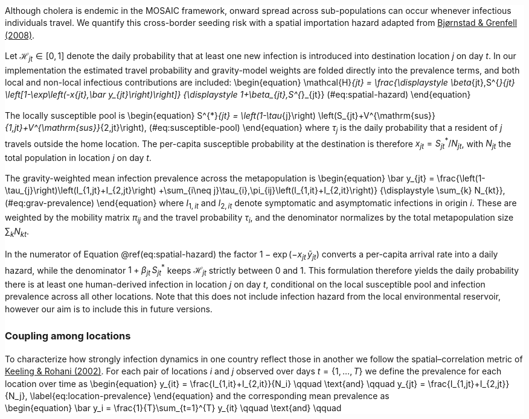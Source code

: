 Although cholera is endemic in the MOSAIC framework, onward spread across sub-populations can occur whenever infectious individuals travel. We quantify this cross-border seeding risk with a spatial importation hazard adapted from [Bjørnstad & Grenfell (2008)](http://link.springer.com/10.1007/s10651-007-0059-3).

Let $\mathcal{H}_{jt}\in[0,1]$ denote the daily probability that at least one new infection is introduced into destination location $j$ on day $t$. In our implementation the estimated travel probability and gravity-model weights are folded directly into the prevalence terms, and both local and non-local infectious contributions are included:
\begin{equation}
\mathcal{H}_{jt} =
\frac{\displaystyle
  \beta_{jt}\,S^{*}_{jt}
  \left[1-\exp\left(-x_{jt}\,\bar y_{jt}\right)\right]}
     {\displaystyle 1+\beta_{jt}\,S^{*}_{jt}}
(\#eq:spatial-hazard)
\end{equation}

The locally susceptible pool is
\begin{equation}
S^{*}_{jt}
  = \left(1-\tau_{j}\right)
    \left(S_{jt}+V^{\mathrm{sus}}_{1,jt}+V^{\mathrm{sus}}_{2,jt}\right),
(\#eq:susceptible-pool)
\end{equation}
where $\tau_{j}$ is the daily probability that a resident of $j$ travels outside the home location. The per-capita susceptible probability at the destination is therefore $x_{jt} = S^{*}_{jt}/N_{jt}$, with $N_{jt}$ the total population in location $j$ on day $t$.

The gravity-weighted mean infection prevalence across the metapopulation is
\begin{equation}
\bar y_{jt} =
\frac{\left(1-\tau_{j}\right)\left(I_{1,jt}+I_{2,jt}\right)
      +\sum_{i\neq j}\tau_{i}\,\pi_{ij}\left(I_{1,it}+I_{2,it}\right)}
     {\displaystyle \sum_{k} N_{kt}},
(\#eq:grav-prevalence)
\end{equation}
where $I_{1,it}$ and $I_{2,it}$ denote symptomatic and asymptomatic infections in origin $i$.  These are weighted by the mobility matrix $\pi_{ij}$ and the travel probability $\tau_{i}$, and the denominator normalizes by the total metapopulation size $\sum_{k}N_{kt}$.

In the numerator of Equation \@ref(eq:spatial-hazard) the factor $1-\exp(-x_{jt}\,\bar y_{jt})$ converts a per-capita arrival rate into a daily hazard, while the denominator $1+\beta_{jt}\,S^{*}_{jt}$ keeps $\mathcal{H}_{jt}$ strictly between 0 and 1. This formulation therefore yields the daily probability there is at least one human-derived infection in location $j$ on day $t$, conditional on the local susceptible pool and infection prevalence across all other locations. Note that this does not include infection hazard from the local environmental reservoir, however our aim is to include this in future versions.


### Coupling among locations

To characterize how strongly infection dynamics in one country reflect those in another we follow the spatial–correlation metric of [Keeling & Rohani (2002)](https://onlinelibrary.wiley.com/doi/abs/10.1046/j.1461-0248.2002.00268.x). For each pair of locations $i$ and $j$ observed over days $t = \{1,\dots ,T\}$ we define the prevalence for each location over time as
\begin{equation}
y_{it} = \frac{I_{1,it}+I_{2,it}}{N_i}
\qquad \text{and} \qquad
y_{jt} = \frac{I_{1,jt}+I_{2,jt}}{N_j},
\label{eq:location-prevalence}
\end{equation}
and the corresponding mean prevalence as  
\begin{equation}
\bar y_i = \frac{1}{T}\sum_{t=1}^{T} y_{it}
\qquad \text{and} \qquad